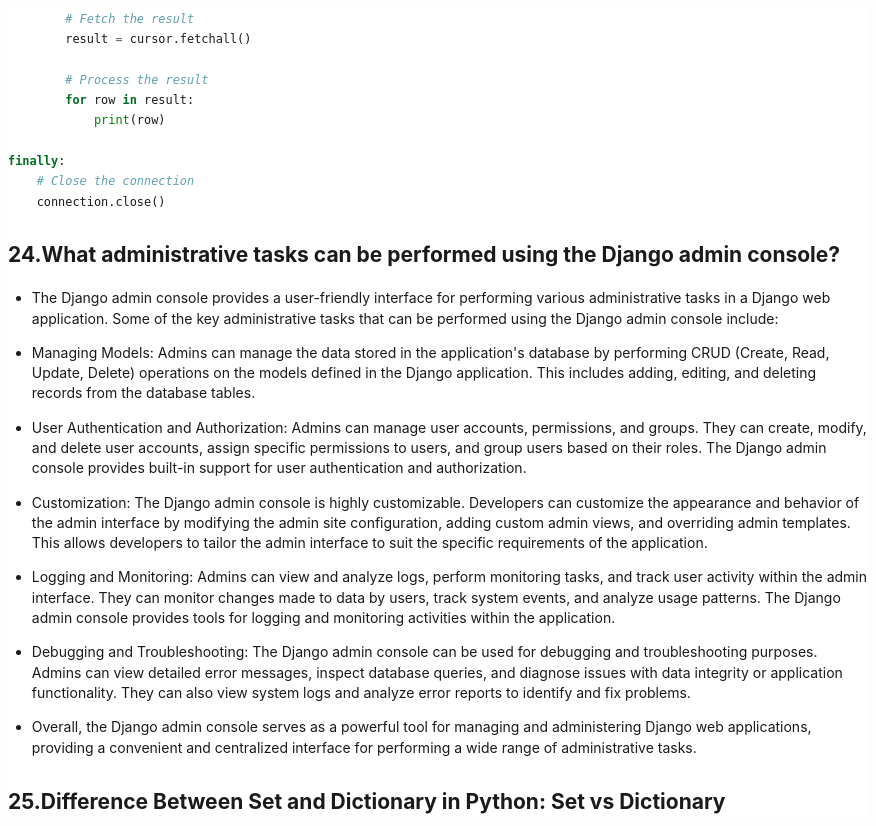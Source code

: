 ```python
        # Fetch the result
        result = cursor.fetchall()

        # Process the result
        for row in result:
            print(row)

finally:
    # Close the connection
    connection.close()
```

## 24.What administrative tasks can be performed using the Django admin console?

- The Django admin console provides a user-friendly interface for performing various administrative tasks in a Django web application. Some of the key 
 administrative tasks that can be performed using the Django admin console include:

- Managing Models: Admins can manage the data stored in the application's database by performing CRUD (Create, Read, Update, Delete) operations on the models 
 defined in the Django application. This includes adding, editing, and deleting records from the database tables.

- User Authentication and Authorization: Admins can manage user accounts, permissions, and groups. They can create, modify, and delete user accounts, assign 
 specific permissions to users, and group users based on their roles. The Django admin console provides built-in support for user authentication and authorization.

- Customization: The Django admin console is highly customizable. Developers can customize the appearance and behavior of the admin interface by modifying the 
 admin site configuration, adding custom admin views, and overriding admin templates. This allows developers to tailor the admin interface to suit the specific 
 requirements of the application.

- Logging and Monitoring: Admins can view and analyze logs, perform monitoring tasks, and track user activity within the admin interface. They can monitor changes 
 made to data by users, track system events, and analyze usage patterns. The Django admin console provides tools for logging and monitoring activities within the 
 application.

- Debugging and Troubleshooting: The Django admin console can be used for debugging and troubleshooting purposes. Admins can view detailed error messages, inspect 
 database queries, and diagnose issues with data integrity or application functionality. They can also view system logs and analyze error reports to identify and 
 fix problems.

- Overall, the Django admin console serves as a powerful tool for managing and administering Django web applications, providing a convenient and centralized 
 interface for performing a wide range of administrative tasks.

## 25.Difference Between Set and Dictionary in Python: Set vs Dictionary
